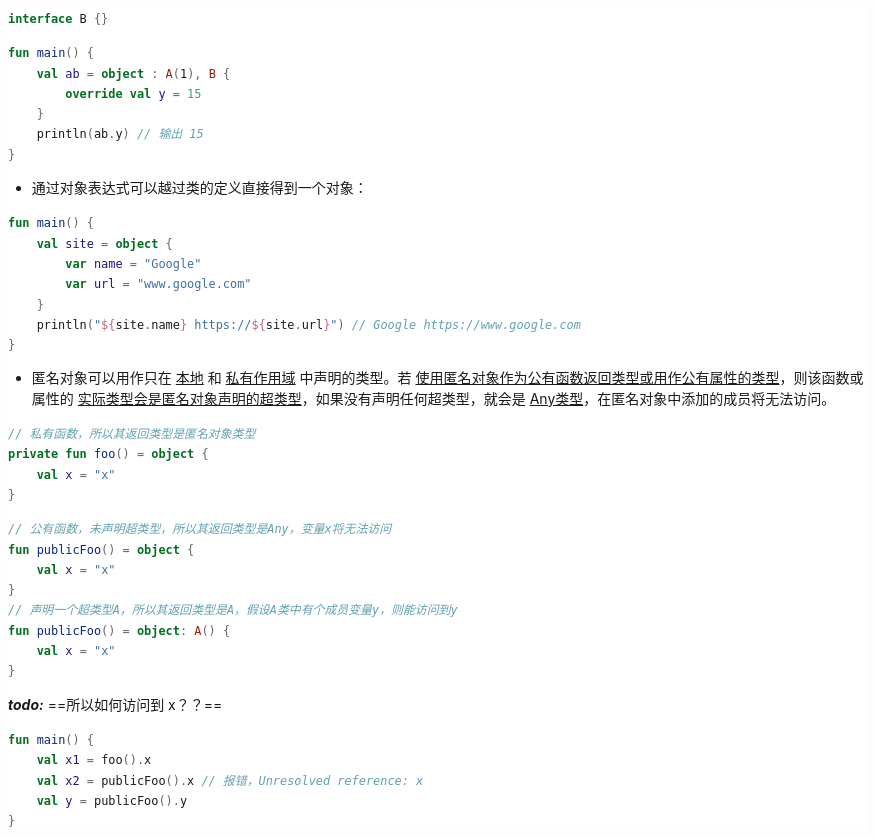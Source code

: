   ```kotlin
  interface B {}
  ```

  ```kotlin
  fun main() {
      val ab = object : A(1), B {
          override val y = 15
      }
      println(ab.y) // 输出 15
  }
  ```

  - 通过对象表达式可以越过类的定义直接得到一个对象：

  ```kotlin
  fun main() {
      val site = object {
          var name = "Google"
          var url = "www.google.com"
      }
      println("${site.name} https://${site.url}") // Google https://www.google.com
  }
  ```

  - 匿名对象可以用作只在 <u>本地</u> 和 <u>私有作用域</u> 中声明的类型。若 <u>使用匿名对象作为公有函数返回类型或用作公有属性的类型</u>，则该函数或属性的 <u>实际类型会是匿名对象声明的超类型</u>，如果没有声明任何超类型，就会是 <u>Any类型</u>，在匿名对象中添加的成员将无法访问。

  ```kotlin
  // 私有函数，所以其返回类型是匿名对象类型
  private fun foo() = object {
      val x = "x"
  }
  ```

  ```kotlin
  // 公有函数，未声明超类型，所以其返回类型是Any，变量x将无法访问
  fun publicFoo() = object {
      val x = "x"
  }
  // 声明一个超类型A，所以其返回类型是A，假设A类中有个成员变量y，则能访问到y
  fun publicFoo() = object: A() {
      val x = "x"
  }
  ```

  **_todo:_** ==所以如何访问到 x？？==

  ```kotlin
  fun main() {
      val x1 = foo().x
      val x2 = publicFoo().x // 报错，Unresolved reference: x
      val y = publicFoo().y
  }
  ```

  
